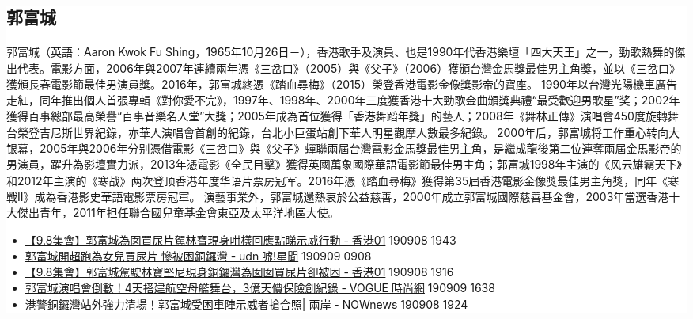 ## 郭富城

郭富城（英語：Aaron Kwok Fu Shing，1965年10月26日－），香港歌手及演員、也是1990年代香港樂壇「四大天王」之一，勁歌熱舞的傑出代表。電影方面，2006年與2007年連續兩年憑《三岔口》（2005）與《父子》（2006）獲頒台灣金馬獎最佳男主角獎，並以《三岔口》獲頒長春電影節最佳男演員獎。2016年，郭富城終憑《踏血尋梅》（2015）榮登香港電影金像獎影帝的寶座。
1990年以台灣光陽機車廣告走紅，同年推出個人首張專輯《對你愛不完》，1997年、1998年、2000年三度獲香港十大勁歌金曲頒獎典禮“最受歡迎男歌星”奖；2002年獲得百事總部最高榮譽“百事音樂名人堂”大獎；2005年成為首位獲得「香港舞蹈年獎」的藝人；2008年《舞林正傳》演唱會450度旋轉舞台榮登吉尼斯世界紀錄，亦華人演唱會首創的紀錄，台北小巨蛋站創下華人明星觀摩人數最多紀錄。
2000年后，郭富城将工作重心转向大银幕，2005年與2006年分别憑借電影《三岔口》與《父子》蟬聯兩屆台灣電影金馬獎最佳男主角，是繼成龍後第二位連奪兩屆金馬影帝的男演員，躍升為影壇實力派，2013年憑電影《全民目擊》獲得英國萬象國際華語電影節最佳男主角；郭富城1998年主演的《风云雄霸天下》和2012年主演的《寒战》两次登顶香港年度华语片票房冠军。2016年憑《踏血尋梅》獲得第35屆香港電影金像獎最佳男主角獎，同年《寒戰II》成為香港影史華語電影票房冠軍。
演藝事業外，郭富城還熱衷於公益慈善，2000年成立郭富城國際慈善基金會，2003年當選香港十大傑出青年，2011年担任聯合國兒童基金會東亞及太平洋地區大使。
- [【9.8集會】郭富城為囡買尿片駕林寶現身咁樣回應點睇示威行動 - 香港01](https://www.hk01.com/%E6%94%BF%E6%83%85/372968/9-8%E9%9B%86%E6%9C%83-%E9%83%AD%E5%AF%8C%E5%9F%8E%E7%82%BA%E5%9B%A1%E8%B2%B7%E5%B0%BF%E7%89%87%E9%A7%95%E6%9E%97%E5%AF%B6%E7%8F%BE%E8%BA%AB-%E5%92%81%E6%A8%A3%E5%9B%9E%E6%87%89%E9%BB%9E%E7%9D%87%E7%A4%BA%E5%A8%81%E8%A1%8C%E5%8B%95 "【9.8集會】郭富城為囡買尿片駕林寶現身咁樣回應點睇示威行動 - 香港01") 190908 1943
- [郭富城開超跑為女兒買尿片 慘被困銅鑼灣 - udn 噓!星聞](https://stars.udn.com/star/story/10089/4036776 "郭富城開超跑為女兒買尿片 慘被困銅鑼灣 - udn 噓!星聞") 190909 0908
- [【9.8集會】郭富城駕駛林寶堅尼現身銅鑼灣為囡囡買尿片卻被困 - 香港01](https://www.hk01.com/%E5%8D%B3%E6%99%82%E5%A8%9B%E6%A8%82/372970/9-8%E9%9B%86%E6%9C%83-%E9%83%AD%E5%AF%8C%E5%9F%8E%E9%A7%95%E9%A7%9B%E6%9E%97%E5%AF%B6%E5%A0%85%E5%B0%BC%E7%8F%BE%E8%BA%AB%E9%8A%85%E9%91%BC%E7%81%A3-%E7%82%BA%E5%9B%A1%E5%9B%A1%E8%B2%B7%E5%B0%BF%E7%89%87%E5%8D%BB%E8%A2%AB%E5%9B%B0 "【9.8集會】郭富城駕駛林寶堅尼現身銅鑼灣為囡囡買尿片卻被困 - 香港01") 190908 1916
- [郭富城演唱會倒數！4天搭建航空母艦舞台，3億天價保險創紀錄 - VOGUE 時尚網](https://www.vogue.com.tw/culture/music/content-49268.html "郭富城演唱會倒數！4天搭建航空母艦舞台，3億天價保險創紀錄 - VOGUE 時尚網") 190909 1638
- [港警銅鑼灣站外強力清場！郭富城受困車陣示威者搶合照| 兩岸 - NOWnews](https://www.nownews.com/news/20190908/3618818/ "港警銅鑼灣站外強力清場！郭富城受困車陣示威者搶合照| 兩岸 - NOWnews") 190908 1924
